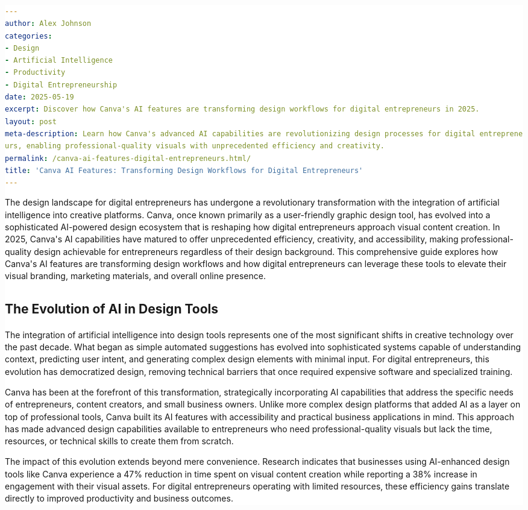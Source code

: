 ```yaml
---
author: Alex Johnson
categories:
- Design
- Artificial Intelligence
- Productivity
- Digital Entrepreneurship
date: 2025-05-19
excerpt: Discover how Canva's AI features are transforming design workflows for digital entrepreneurs in 2025.
layout: post
meta-description: Learn how Canva's advanced AI capabilities are revolutionizing design processes for digital entrepreneurs, enabling professional-quality visuals with unprecedented efficiency and creativity.
permalink: /canva-ai-features-digital-entrepreneurs.html/
title: 'Canva AI Features: Transforming Design Workflows for Digital Entrepreneurs'
---
```


The design landscape for digital entrepreneurs has undergone a revolutionary transformation with the integration of artificial intelligence into creative platforms. Canva, once known primarily as a user-friendly graphic design tool, has evolved into a sophisticated AI-powered design ecosystem that is reshaping how digital entrepreneurs approach visual content creation. In 2025, Canva's AI capabilities have matured to offer unprecedented efficiency, creativity, and accessibility, making professional-quality design achievable for entrepreneurs regardless of their design background. This comprehensive guide explores how Canva's AI features are transforming design workflows and how digital entrepreneurs can leverage these tools to elevate their visual branding, marketing materials, and overall online presence.

## The Evolution of AI in Design Tools

The integration of artificial intelligence into design tools represents one of the most significant shifts in creative technology over the past decade. What began as simple automated suggestions has evolved into sophisticated systems capable of understanding context, predicting user intent, and generating complex design elements with minimal input. For digital entrepreneurs, this evolution has democratized design, removing technical barriers that once required expensive software and specialized training.

Canva has been at the forefront of this transformation, strategically incorporating AI capabilities that address the specific needs of entrepreneurs, content creators, and small business owners. Unlike more complex design platforms that added AI as a layer on top of professional tools, Canva built its AI features with accessibility and practical business applications in mind. This approach has made advanced design capabilities available to entrepreneurs who need professional-quality visuals but lack the time, resources, or technical skills to create them from scratch.

The impact of this evolution extends beyond mere convenience. Research indicates that businesses using AI-enhanced design tools like Canva experience a 47% reduction in time spent on visual content creation while reporting a 38% increase in engagement with their visual assets. For digital entrepreneurs operating with limited resources, these efficiency gains translate directly to improved productivity and business outcomes.
